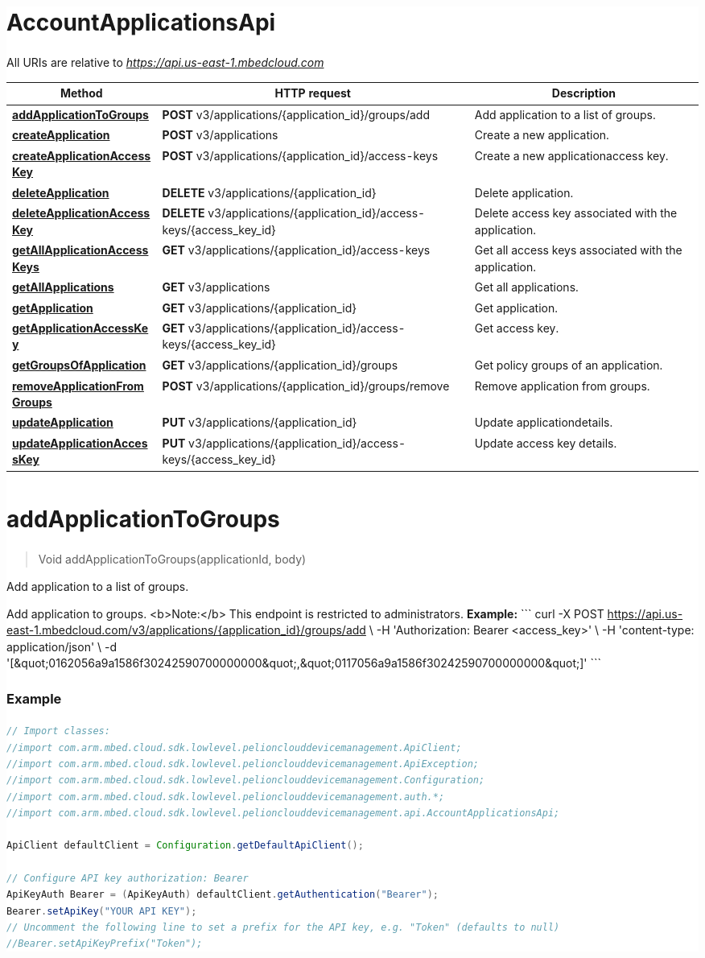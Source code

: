# AccountApplicationsApi

All URIs are relative to *https://api.us-east-1.mbedcloud.com*

Method | HTTP request | Description
------------- | ------------- | -------------
[**addApplicationToGroups**](AccountApplicationsApi.md#addApplicationToGroups) | **POST** v3/applications/{application_id}/groups/add | Add application to a list of groups.
[**createApplication**](AccountApplicationsApi.md#createApplication) | **POST** v3/applications | Create a new application.
[**createApplicationAccessKey**](AccountApplicationsApi.md#createApplicationAccessKey) | **POST** v3/applications/{application_id}/access-keys | Create a new applicationaccess key.
[**deleteApplication**](AccountApplicationsApi.md#deleteApplication) | **DELETE** v3/applications/{application_id} | Delete application.
[**deleteApplicationAccessKey**](AccountApplicationsApi.md#deleteApplicationAccessKey) | **DELETE** v3/applications/{application_id}/access-keys/{access_key_id} | Delete access key associated with the application.
[**getAllApplicationAccessKeys**](AccountApplicationsApi.md#getAllApplicationAccessKeys) | **GET** v3/applications/{application_id}/access-keys | Get all access keys associated with the application.
[**getAllApplications**](AccountApplicationsApi.md#getAllApplications) | **GET** v3/applications | Get all applications.
[**getApplication**](AccountApplicationsApi.md#getApplication) | **GET** v3/applications/{application_id} | Get application.
[**getApplicationAccessKey**](AccountApplicationsApi.md#getApplicationAccessKey) | **GET** v3/applications/{application_id}/access-keys/{access_key_id} | Get access key.
[**getGroupsOfApplication**](AccountApplicationsApi.md#getGroupsOfApplication) | **GET** v3/applications/{application_id}/groups | Get policy groups of an application.
[**removeApplicationFromGroups**](AccountApplicationsApi.md#removeApplicationFromGroups) | **POST** v3/applications/{application_id}/groups/remove | Remove application from groups.
[**updateApplication**](AccountApplicationsApi.md#updateApplication) | **PUT** v3/applications/{application_id} | Update applicationdetails.
[**updateApplicationAccessKey**](AccountApplicationsApi.md#updateApplicationAccessKey) | **PUT** v3/applications/{application_id}/access-keys/{access_key_id} | Update access key details.


<a name="addApplicationToGroups"></a>
# **addApplicationToGroups**
> Void addApplicationToGroups(applicationId, body)

Add application to a list of groups.

Add application to groups. &lt;b&gt;Note:&lt;/b&gt; This endpoint is restricted to administrators.  **Example:** &#x60;&#x60;&#x60; curl -X POST https://api.us-east-1.mbedcloud.com/v3/applications/{application_id}/groups/add \\ -H &#39;Authorization: Bearer &lt;access_key&gt;&#39; \\ -H &#39;content-type: application/json&#39; \\ -d &#39;[\&quot;0162056a9a1586f30242590700000000\&quot;,\&quot;0117056a9a1586f30242590700000000\&quot;]&#39; &#x60;&#x60;&#x60;

### Example
```java
// Import classes:
//import com.arm.mbed.cloud.sdk.lowlevel.pelionclouddevicemanagement.ApiClient;
//import com.arm.mbed.cloud.sdk.lowlevel.pelionclouddevicemanagement.ApiException;
//import com.arm.mbed.cloud.sdk.lowlevel.pelionclouddevicemanagement.Configuration;
//import com.arm.mbed.cloud.sdk.lowlevel.pelionclouddevicemanagement.auth.*;
//import com.arm.mbed.cloud.sdk.lowlevel.pelionclouddevicemanagement.api.AccountApplicationsApi;

ApiClient defaultClient = Configuration.getDefaultApiClient();

// Configure API key authorization: Bearer
ApiKeyAuth Bearer = (ApiKeyAuth) defaultClient.getAuthentication("Bearer");
Bearer.setApiKey("YOUR API KEY");
// Uncomment the following line to set a prefix for the API key, e.g. "Token" (defaults to null)
//Bearer.setApiKeyPrefix("Token");
```